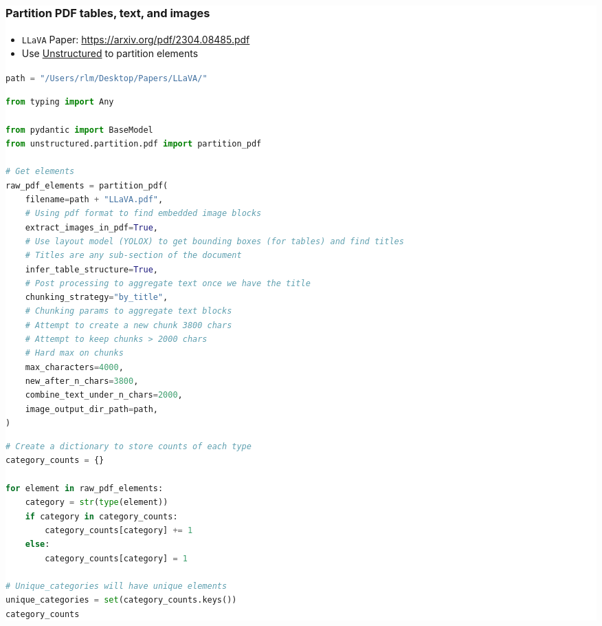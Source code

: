 ### Partition PDF tables, text, and images
  
* `LLaVA` Paper: https://arxiv.org/pdf/2304.08485.pdf
* Use [Unstructured](https://unstructured-io.github.io/unstructured/) to partition elements


```python
path = "/Users/rlm/Desktop/Papers/LLaVA/"
```


```python
from typing import Any

from pydantic import BaseModel
from unstructured.partition.pdf import partition_pdf

# Get elements
raw_pdf_elements = partition_pdf(
    filename=path + "LLaVA.pdf",
    # Using pdf format to find embedded image blocks
    extract_images_in_pdf=True,
    # Use layout model (YOLOX) to get bounding boxes (for tables) and find titles
    # Titles are any sub-section of the document
    infer_table_structure=True,
    # Post processing to aggregate text once we have the title
    chunking_strategy="by_title",
    # Chunking params to aggregate text blocks
    # Attempt to create a new chunk 3800 chars
    # Attempt to keep chunks > 2000 chars
    # Hard max on chunks
    max_characters=4000,
    new_after_n_chars=3800,
    combine_text_under_n_chars=2000,
    image_output_dir_path=path,
)
```


```python
# Create a dictionary to store counts of each type
category_counts = {}

for element in raw_pdf_elements:
    category = str(type(element))
    if category in category_counts:
        category_counts[category] += 1
    else:
        category_counts[category] = 1

# Unique_categories will have unique elements
unique_categories = set(category_counts.keys())
category_counts
```
